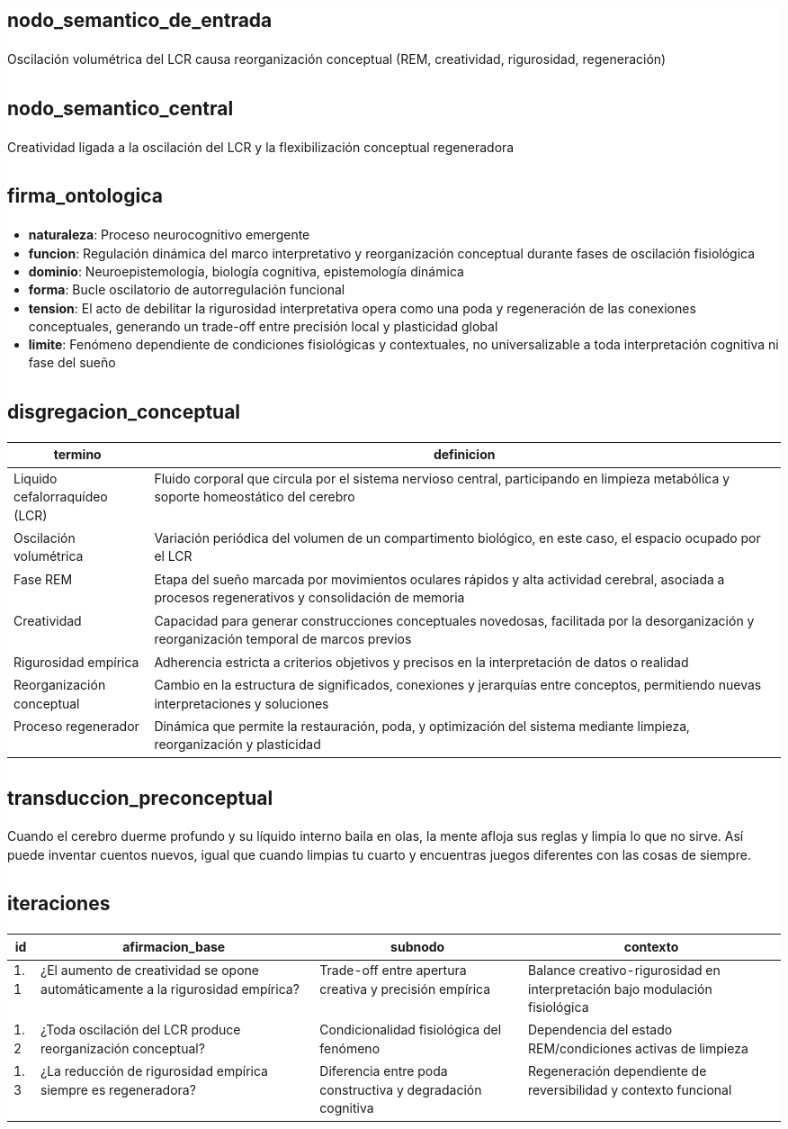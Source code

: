 ## nodo_semantico_de_entrada

Oscilación volumétrica del LCR causa reorganización conceptual (REM, creatividad, rigurosidad, regeneración)

## nodo_semantico_central

Creatividad ligada a la oscilación del LCR y la flexibilización conceptual regeneradora

## firma_ontologica

- **naturaleza**: Proceso neurocognitivo emergente
- **funcion**: Regulación dinámica del marco interpretativo y reorganización conceptual durante fases de oscilación fisiológica
- **dominio**: Neuroepistemología, biología cognitiva, epistemología dinámica
- **forma**: Bucle oscilatorio de autorregulación funcional
- **tension**: El acto de debilitar la rigurosidad interpretativa opera como una poda y regeneración de las conexiones conceptuales, generando un trade-off entre precisión local y plasticidad global
- **limite**: Fenómeno dependiente de condiciones fisiológicas y contextuales, no universalizable a toda interpretación cognitiva ni fase del sueño

## disgregacion_conceptual

| termino | definicion |
| --- | --- |
| Liquido cefalorraquídeo (LCR) | Fluido corporal que circula por el sistema nervioso central, participando en limpieza metabólica y soporte homeostático del cerebro |
| Oscilación volumétrica | Variación periódica del volumen de un compartimento biológico, en este caso, el espacio ocupado por el LCR |
| Fase REM | Etapa del sueño marcada por movimientos oculares rápidos y alta actividad cerebral, asociada a procesos regenerativos y consolidación de memoria |
| Creatividad | Capacidad para generar construcciones conceptuales novedosas, facilitada por la desorganización y reorganización temporal de marcos previos |
| Rigurosidad empírica | Adherencia estricta a criterios objetivos y precisos en la interpretación de datos o realidad |
| Reorganización conceptual | Cambio en la estructura de significados, conexiones y jerarquías entre conceptos, permitiendo nuevas interpretaciones y soluciones |
| Proceso regenerador | Dinámica que permite la restauración, poda, y optimización del sistema mediante limpieza, reorganización y plasticidad |

## transduccion_preconceptual

Cuando el cerebro duerme profundo y su líquido interno baila en olas, la mente afloja sus reglas y limpia lo que no sirve. Así puede inventar cuentos nuevos, igual que cuando limpias tu cuarto y encuentras juegos diferentes con las cosas de siempre.

## iteraciones

| id | afirmacion_base | subnodo | contexto |
| --- | --- | --- | --- |
| 1.1 | ¿El aumento de creatividad se opone automáticamente a la rigurosidad empírica? | Trade-off entre apertura creativa y precisión empírica | Balance creativo-rigurosidad en interpretación bajo modulación fisiológica |
| 1.2 | ¿Toda oscilación del LCR produce reorganización conceptual? | Condicionalidad fisiológica del fenómeno | Dependencia del estado REM/condiciones activas de limpieza |
| 1.3 | ¿La reducción de rigurosidad empírica siempre es regeneradora? | Diferencia entre poda constructiva y degradación cognitiva | Regeneración dependiente de reversibilidad y contexto funcional |

